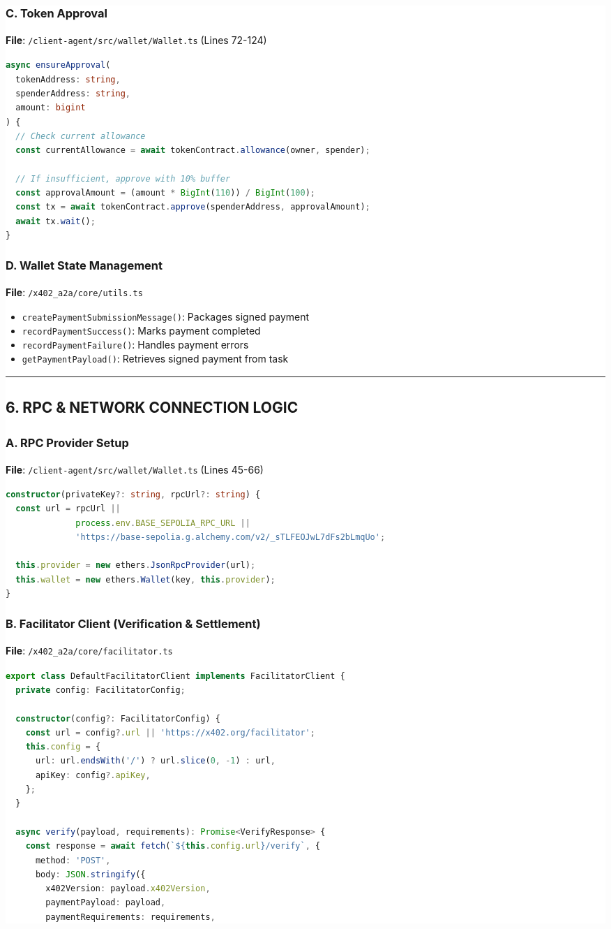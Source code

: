 ### C. Token Approval
**File**: `/client-agent/src/wallet/Wallet.ts` (Lines 72-124)
```typescript
async ensureApproval(
  tokenAddress: string,
  spenderAddress: string,
  amount: bigint
) {
  // Check current allowance
  const currentAllowance = await tokenContract.allowance(owner, spender);
  
  // If insufficient, approve with 10% buffer
  const approvalAmount = (amount * BigInt(110)) / BigInt(100);
  const tx = await tokenContract.approve(spenderAddress, approvalAmount);
  await tx.wait();
}
```

### D. Wallet State Management
**File**: `/x402_a2a/core/utils.ts`
- `createPaymentSubmissionMessage()`: Packages signed payment
- `recordPaymentSuccess()`: Marks payment completed
- `recordPaymentFailure()`: Handles payment errors
- `getPaymentPayload()`: Retrieves signed payment from task

---

## 6. RPC & NETWORK CONNECTION LOGIC

### A. RPC Provider Setup
**File**: `/client-agent/src/wallet/Wallet.ts` (Lines 45-66)
```typescript
constructor(privateKey?: string, rpcUrl?: string) {
  const url = rpcUrl ||
              process.env.BASE_SEPOLIA_RPC_URL ||
              'https://base-sepolia.g.alchemy.com/v2/_sTLFEOJwL7dFs2bLmqUo';

  this.provider = new ethers.JsonRpcProvider(url);
  this.wallet = new ethers.Wallet(key, this.provider);
}
```

### B. Facilitator Client (Verification & Settlement)
**File**: `/x402_a2a/core/facilitator.ts`
```typescript
export class DefaultFacilitatorClient implements FacilitatorClient {
  private config: FacilitatorConfig;

  constructor(config?: FacilitatorConfig) {
    const url = config?.url || 'https://x402.org/facilitator';
    this.config = {
      url: url.endsWith('/') ? url.slice(0, -1) : url,
      apiKey: config?.apiKey,
    };
  }

  async verify(payload, requirements): Promise<VerifyResponse> {
    const response = await fetch(`${this.config.url}/verify`, {
      method: 'POST',
      body: JSON.stringify({
        x402Version: payload.x402Version,
        paymentPayload: payload,
        paymentRequirements: requirements,
```